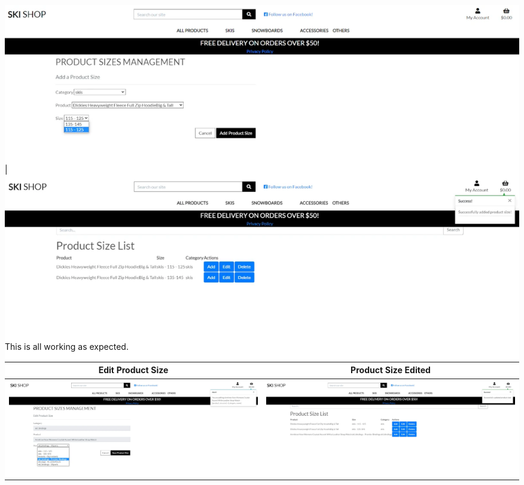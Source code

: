  ![](/static/readme_images/addproductsize.webp)  |  ![](/static/readme_images/productsizeadded.webp )

This is all working as expected.

Edit Product Size       |  Product Size Edited
:-----------------:|:-----------------:
 ![](/static/readme_images/editproductsize.webp)  |  ![](/static/readme_images/productsizeedited.webp)
